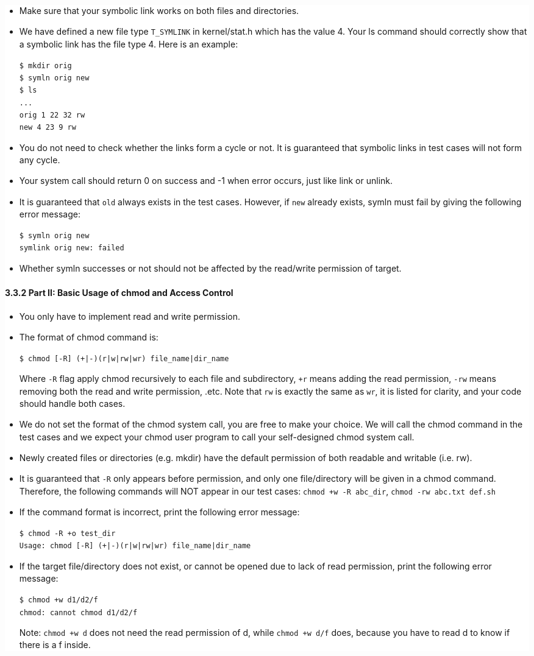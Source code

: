 - Make sure that your symbolic link works on both files and directories.

- We have defined a new file type `T_SYMLINK` in kernel/stat.h which has the value 4. Your ls command should correctly show that a symbolic link has the file type 4. Here is an example:
  ```
  $ mkdir orig
  $ symln orig new
  $ ls
  ...
  orig 1 22 32 rw
  new 4 23 9 rw
  ```

- You do not need to check whether the links form a cycle or not. It is guaranteed that symbolic links in test cases will not form any cycle.

- Your system call should return 0 on success and -1 when error occurs, just like link or unlink.

- It is guaranteed that `old` always exists in the test cases. However, if `new` already exists, symln must fail by giving the following error message:
  ```
  $ symln orig new
  symlink orig new: failed
  ```

- Whether symln successes or not should not be affected by the read/write permission of target.

#### 3.3.2 Part II: Basic Usage of chmod and Access Control
- You only have to implement read and write permission.

- The format of chmod command is:
  ```
  $ chmod [-R] (+|-)(r|w|rw|wr) file_name|dir_name
  ```
  Where `-R` flag apply chmod recursively to each file and subdirectory, `+r` means adding the read permission, `-rw` means removing both the read and write permission, .etc. Note that `rw` is exactly the same as `wr`, it is listed for clarity, and your code should handle both cases.

- We do not set the format of the chmod system call, you are free to make your choice. We will call the chmod command in the test cases and we expect your chmod user program to call your self-designed chmod system call.

- Newly created files or directories (e.g. mkdir) have the default permission of both readable and writable (i.e. rw).

- It is guaranteed that `-R` only appears before permission, and only one file/directory will be given in a chmod command. Therefore, the following commands will NOT appear in our test cases: `chmod +w -R abc_dir`, `chmod -rw abc.txt def.sh`

- If the command format is incorrect, print the following error message:
  ```
  $ chmod -R +o test_dir
  Usage: chmod [-R] (+|-)(r|w|rw|wr) file_name|dir_name
  ```

- If the target file/directory does not exist, or cannot be opened due to lack of read permission, print the following error message:
  ```
  $ chmod +w d1/d2/f
  chmod: cannot chmod d1/d2/f
  ```
  Note: `chmod +w d` does not need the read permission of d, while `chmod +w d/f` does, because you have to read d to know if there is a f inside.
